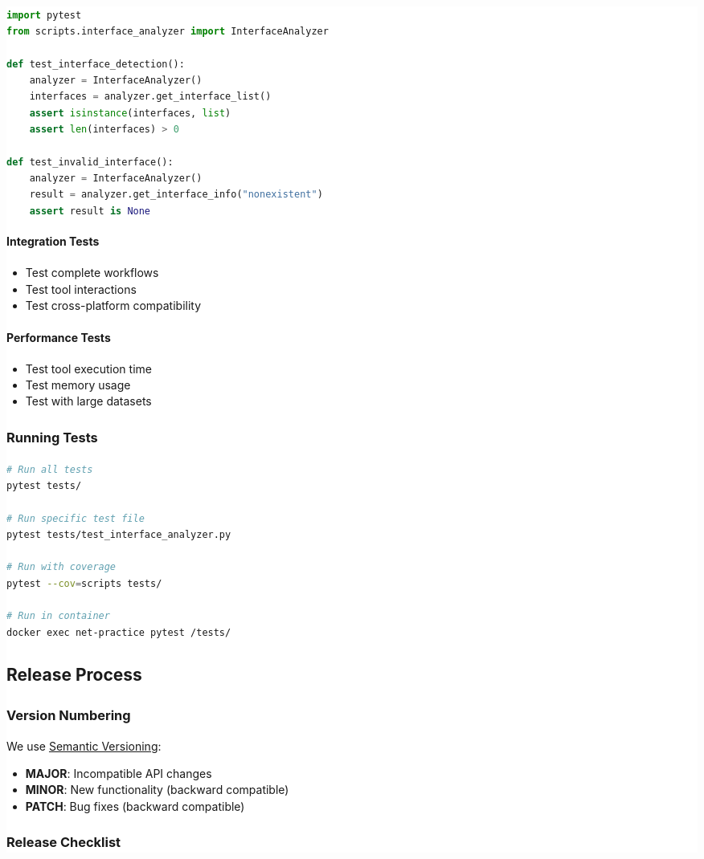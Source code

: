 ```python
import pytest
from scripts.interface_analyzer import InterfaceAnalyzer

def test_interface_detection():
    analyzer = InterfaceAnalyzer()
    interfaces = analyzer.get_interface_list()
    assert isinstance(interfaces, list)
    assert len(interfaces) > 0

def test_invalid_interface():
    analyzer = InterfaceAnalyzer()
    result = analyzer.get_interface_info("nonexistent")
    assert result is None
```

#### Integration Tests
- Test complete workflows
- Test tool interactions
- Test cross-platform compatibility

#### Performance Tests
- Test tool execution time
- Test memory usage
- Test with large datasets

### Running Tests

```bash
# Run all tests
pytest tests/

# Run specific test file
pytest tests/test_interface_analyzer.py

# Run with coverage
pytest --cov=scripts tests/

# Run in container
docker exec net-practice pytest /tests/
```

## Release Process

### Version Numbering

We use [Semantic Versioning](https://semver.org/):

- **MAJOR**: Incompatible API changes
- **MINOR**: New functionality (backward compatible)
- **PATCH**: Bug fixes (backward compatible)

### Release Checklist
